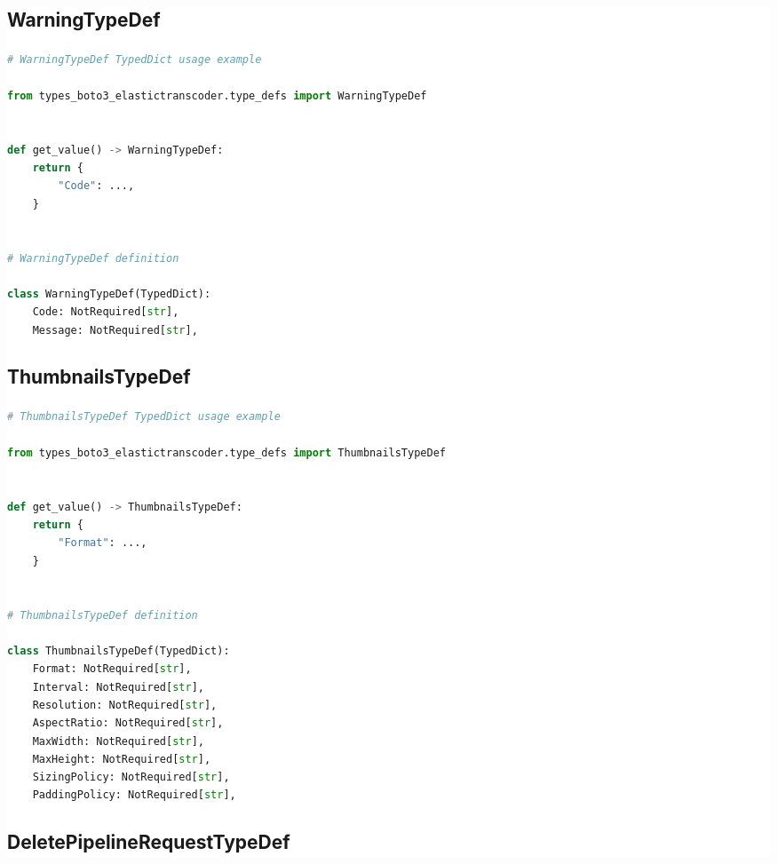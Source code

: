 
## WarningTypeDef

```python
# WarningTypeDef TypedDict usage example

from types_boto3_elastictranscoder.type_defs import WarningTypeDef


def get_value() -> WarningTypeDef:
    return {
        "Code": ...,
    }


# WarningTypeDef definition

class WarningTypeDef(TypedDict):
    Code: NotRequired[str],
    Message: NotRequired[str],
```


## ThumbnailsTypeDef

```python
# ThumbnailsTypeDef TypedDict usage example

from types_boto3_elastictranscoder.type_defs import ThumbnailsTypeDef


def get_value() -> ThumbnailsTypeDef:
    return {
        "Format": ...,
    }


# ThumbnailsTypeDef definition

class ThumbnailsTypeDef(TypedDict):
    Format: NotRequired[str],
    Interval: NotRequired[str],
    Resolution: NotRequired[str],
    AspectRatio: NotRequired[str],
    MaxWidth: NotRequired[str],
    MaxHeight: NotRequired[str],
    SizingPolicy: NotRequired[str],
    PaddingPolicy: NotRequired[str],
```


## DeletePipelineRequestTypeDef
